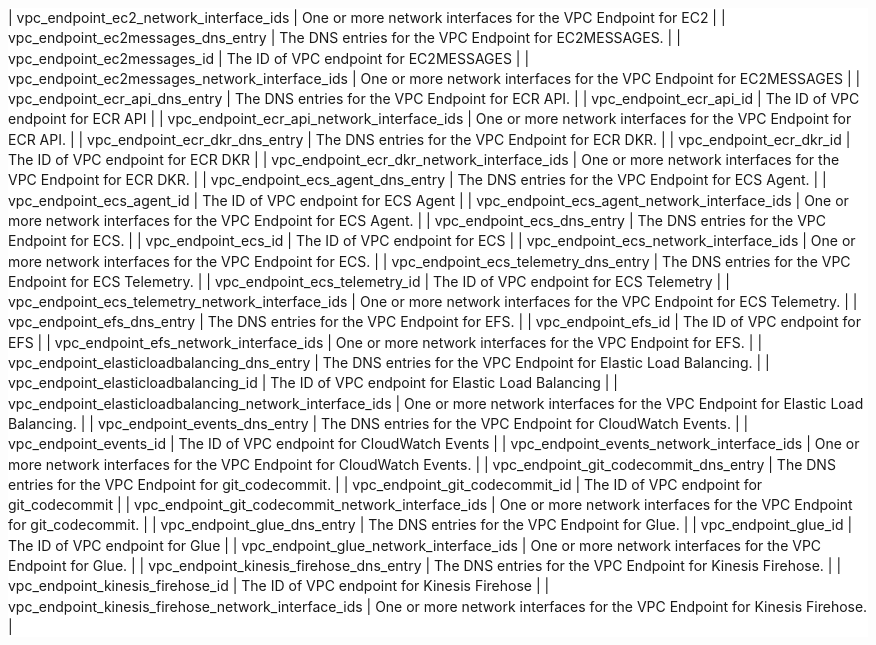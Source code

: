 | vpc\_endpoint\_ec2\_network\_interface\_ids | One or more network interfaces for the VPC Endpoint for EC2 |
| vpc\_endpoint\_ec2messages\_dns\_entry | The DNS entries for the VPC Endpoint for EC2MESSAGES. |
| vpc\_endpoint\_ec2messages\_id | The ID of VPC endpoint for EC2MESSAGES |
| vpc\_endpoint\_ec2messages\_network\_interface\_ids | One or more network interfaces for the VPC Endpoint for EC2MESSAGES |
| vpc\_endpoint\_ecr\_api\_dns\_entry | The DNS entries for the VPC Endpoint for ECR API. |
| vpc\_endpoint\_ecr\_api\_id | The ID of VPC endpoint for ECR API |
| vpc\_endpoint\_ecr\_api\_network\_interface\_ids | One or more network interfaces for the VPC Endpoint for ECR API. |
| vpc\_endpoint\_ecr\_dkr\_dns\_entry | The DNS entries for the VPC Endpoint for ECR DKR. |
| vpc\_endpoint\_ecr\_dkr\_id | The ID of VPC endpoint for ECR DKR |
| vpc\_endpoint\_ecr\_dkr\_network\_interface\_ids | One or more network interfaces for the VPC Endpoint for ECR DKR. |
| vpc\_endpoint\_ecs\_agent\_dns\_entry | The DNS entries for the VPC Endpoint for ECS Agent. |
| vpc\_endpoint\_ecs\_agent\_id | The ID of VPC endpoint for ECS Agent |
| vpc\_endpoint\_ecs\_agent\_network\_interface\_ids | One or more network interfaces for the VPC Endpoint for ECS Agent. |
| vpc\_endpoint\_ecs\_dns\_entry | The DNS entries for the VPC Endpoint for ECS. |
| vpc\_endpoint\_ecs\_id | The ID of VPC endpoint for ECS |
| vpc\_endpoint\_ecs\_network\_interface\_ids | One or more network interfaces for the VPC Endpoint for ECS. |
| vpc\_endpoint\_ecs\_telemetry\_dns\_entry | The DNS entries for the VPC Endpoint for ECS Telemetry. |
| vpc\_endpoint\_ecs\_telemetry\_id | The ID of VPC endpoint for ECS Telemetry |
| vpc\_endpoint\_ecs\_telemetry\_network\_interface\_ids | One or more network interfaces for the VPC Endpoint for ECS Telemetry. |
| vpc\_endpoint\_efs\_dns\_entry | The DNS entries for the VPC Endpoint for EFS. |
| vpc\_endpoint\_efs\_id | The ID of VPC endpoint for EFS |
| vpc\_endpoint\_efs\_network\_interface\_ids | One or more network interfaces for the VPC Endpoint for EFS. |
| vpc\_endpoint\_elasticloadbalancing\_dns\_entry | The DNS entries for the VPC Endpoint for Elastic Load Balancing. |
| vpc\_endpoint\_elasticloadbalancing\_id | The ID of VPC endpoint for Elastic Load Balancing |
| vpc\_endpoint\_elasticloadbalancing\_network\_interface\_ids | One or more network interfaces for the VPC Endpoint for Elastic Load Balancing. |
| vpc\_endpoint\_events\_dns\_entry | The DNS entries for the VPC Endpoint for CloudWatch Events. |
| vpc\_endpoint\_events\_id | The ID of VPC endpoint for CloudWatch Events |
| vpc\_endpoint\_events\_network\_interface\_ids | One or more network interfaces for the VPC Endpoint for CloudWatch Events. |
| vpc\_endpoint\_git\_codecommit\_dns\_entry | The DNS entries for the VPC Endpoint for git\_codecommit. |
| vpc\_endpoint\_git\_codecommit\_id | The ID of VPC endpoint for git\_codecommit |
| vpc\_endpoint\_git\_codecommit\_network\_interface\_ids | One or more network interfaces for the VPC Endpoint for git\_codecommit. |
| vpc\_endpoint\_glue\_dns\_entry | The DNS entries for the VPC Endpoint for Glue. |
| vpc\_endpoint\_glue\_id | The ID of VPC endpoint for Glue |
| vpc\_endpoint\_glue\_network\_interface\_ids | One or more network interfaces for the VPC Endpoint for Glue. |
| vpc\_endpoint\_kinesis\_firehose\_dns\_entry | The DNS entries for the VPC Endpoint for Kinesis Firehose. |
| vpc\_endpoint\_kinesis\_firehose\_id | The ID of VPC endpoint for Kinesis Firehose |
| vpc\_endpoint\_kinesis\_firehose\_network\_interface\_ids | One or more network interfaces for the VPC Endpoint for Kinesis Firehose. |